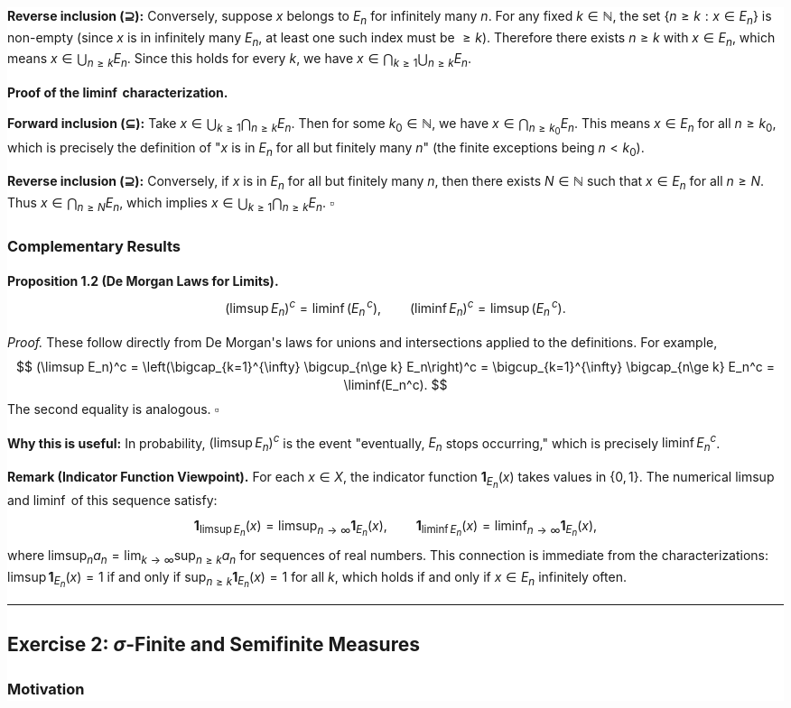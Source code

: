 **Reverse inclusion ($\supseteq$):** Conversely, suppose $x$ belongs to $E_n$ for infinitely many $n$. For any fixed $k \in \mathbb{N}$, the set $\{n \ge k : x \in E_n\}$ is non-empty (since $x$ is in infinitely many $E_n$, at least one such index must be $\ge k$). Therefore there exists $n\ge k$ with $x\in E_n$, which means $x\in\bigcup_{n\ge k}E_n$. Since this holds for every $k$, we have $x\in\bigcap_{k\ge1}\bigcup_{n\ge k}E_n$.

**Proof of the $\liminf$ characterization.**

**Forward inclusion ($\subseteq$):** Take $x\in\bigcup_{k\ge1}\bigcap_{n\ge k}E_n$. Then for some $k_0 \in \mathbb{N}$, we have $x\in\bigcap_{n\ge k_0}E_n$. This means $x\in E_n$ for all $n\ge k_0$, which is precisely the definition of "$x$ is in $E_n$ for all but finitely many $n$" (the finite exceptions being $n < k_0$).

**Reverse inclusion ($\supseteq$):** Conversely, if $x$ is in $E_n$ for all but finitely many $n$, then there exists $N \in \mathbb{N}$ such that $x\in E_n$ for all $n\ge N$. Thus $x\in\bigcap_{n\ge N}E_n$, which implies $x\in\bigcup_{k\ge1}\bigcap_{n\ge k}E_n$.
$\square$

### Complementary Results

**Proposition 1.2 (De Morgan Laws for Limits).**
$$
(\limsup E_n)^c=\liminf(E_n^{\,c}),\qquad
(\liminf E_n)^c=\limsup(E_n^{\,c}).
$$

*Proof.* These follow directly from De Morgan's laws for unions and intersections applied to the definitions. For example,
$$
(\limsup E_n)^c = \left(\bigcap_{k=1}^{\infty} \bigcup_{n\ge k} E_n\right)^c = \bigcup_{k=1}^{\infty} \bigcap_{n\ge k} E_n^c = \liminf(E_n^c).
$$
The second equality is analogous. $\square$

**Why this is useful:** In probability, $(\limsup E_n)^c$ is the event "eventually, $E_n$ stops occurring," which is precisely $\liminf E_n^c$.

**Remark (Indicator Function Viewpoint).** For each $x\in X$, the indicator function $\mathbf{1}_{E_n}(x)$ takes values in $\{0,1\}$. The numerical $\limsup$ and $\liminf$ of this sequence satisfy:
$$
\mathbf{1}_{\limsup E_n}(x)=\limsup_{n\to\infty} \mathbf{1}_{E_n}(x),\qquad
\mathbf{1}_{\liminf E_n}(x)=\liminf_{n\to\infty} \mathbf{1}_{E_n}(x),
$$
where $\limsup_{n} a_n = \lim_{k \to \infty} \sup_{n \ge k} a_n$ for sequences of real numbers. This connection is immediate from the characterizations: $\limsup \mathbf{1}_{E_n}(x)=1$ if and only if $\sup_{n \ge k} \mathbf{1}_{E_n}(x) = 1$ for all $k$, which holds if and only if $x\in E_n$ infinitely often.

---

## Exercise 2: $\sigma$-Finite and Semifinite Measures

### Motivation
